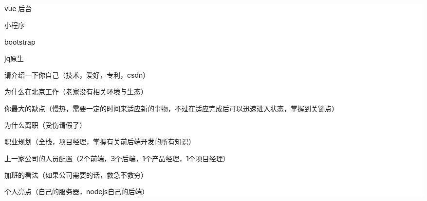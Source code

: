 vue 后台

小程序

bootstrap

jq原生





请介绍一下你自己（技术，爱好，专利，csdn）

为什么在北京工作（老家没有相关环境与生态）

你最大的缺点（慢热，需要一定的时间来适应新的事物，不过在适应完成后可以迅速进入状态，掌握到关键点）

为什么离职（受伤请假了）

职业规划（全栈，项目经理，掌握有关前后端开发的所有知识）

上一家公司的人员配置（2个前端，3个后端，1个产品经理，1个项目经理）

加班的看法（如果公司需要的话，救急不救穷）

个人亮点（自己的服务器，nodejs自己的后端）

















